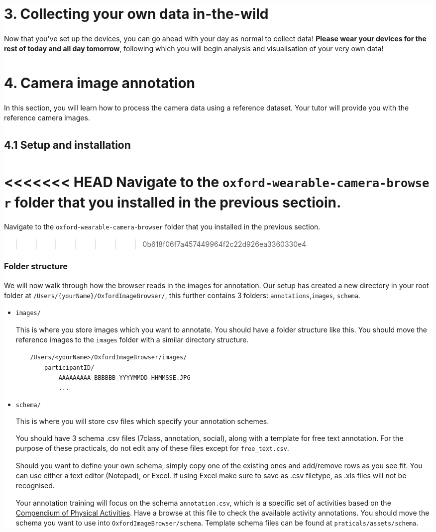 # 3. Collecting your own data in-the-wild
Now that you've set up the devices, you can go ahead with your day as normal to collect data! **Please wear your devices for the rest of today and all day tomorrow**, following which you will begin analysis and visualisation of your very own data!



# 4. Camera image annotation
In this section, you will learn how to process the camera data using a reference dataset. Your tutor will provide you with the reference camera images. 

[//]: <> (The reference dataset can be found on rescomp at `/well/doherty/projects/stuff/teaching`.)


## 4.1 Setup and installation
<<<<<<< HEAD
Navigate to the `oxford-wearable-camera-browser` folder that you installed in the previous sectioin.
=======
Navigate to the `oxford-wearable-camera-browser` folder that you installed in the previous section.
>>>>>>> 0b618f06f7a457449964f2c22d926ea3360330e4

###  Folder structure
We will now walk through how the browser reads in the images for annotation. Our setup has created a new directory in your root folder at `/Users/{yourName}/OxfordImageBrowser/`, this further contains 3 folders: `annotations`,`images`, `schema`.

* `images/`

    This is where you store images which you want to annotate. You should have a folder structure like this. You should move the reference images to the `images` folder with a similar directory structure.

    ```shell
        /Users/<yourName>/OxfordImageBrowser/images/
            participantID/
                AAAAAAAAA_BBBBBB_YYYYMMDD_HHMMSSE.JPG
                ...
    ```

* `schema/`

    This is where you will store csv files which specify your annotation schemes.

    You should have 3 schema .csv files (7class, annotation, social), along with a template for free text annotation. For the purpose of these practicals, do not edit any of these files except for `free_text.csv`.

    Should you want to define your own schema, simply copy one of the existing ones and add/remove rows as you see fit. You can use either a text editor (Notepad), or Excel. If using Excel make sure to save as .csv filetype, as .xls files will not be recognised.

    Your annotation training will focus on the schema `annotation.csv`, which is a specific set of activities based on the [Compendium of Physical Activities](https://sites.google.com/site/compendiumofphysicalactivities/home). Have a browse at this file to check the available activity annotations. You should move the schema you want to use into `OxfordImageBrowser/schema`. Template schema files can be found at `praticals/assets/schema`.
